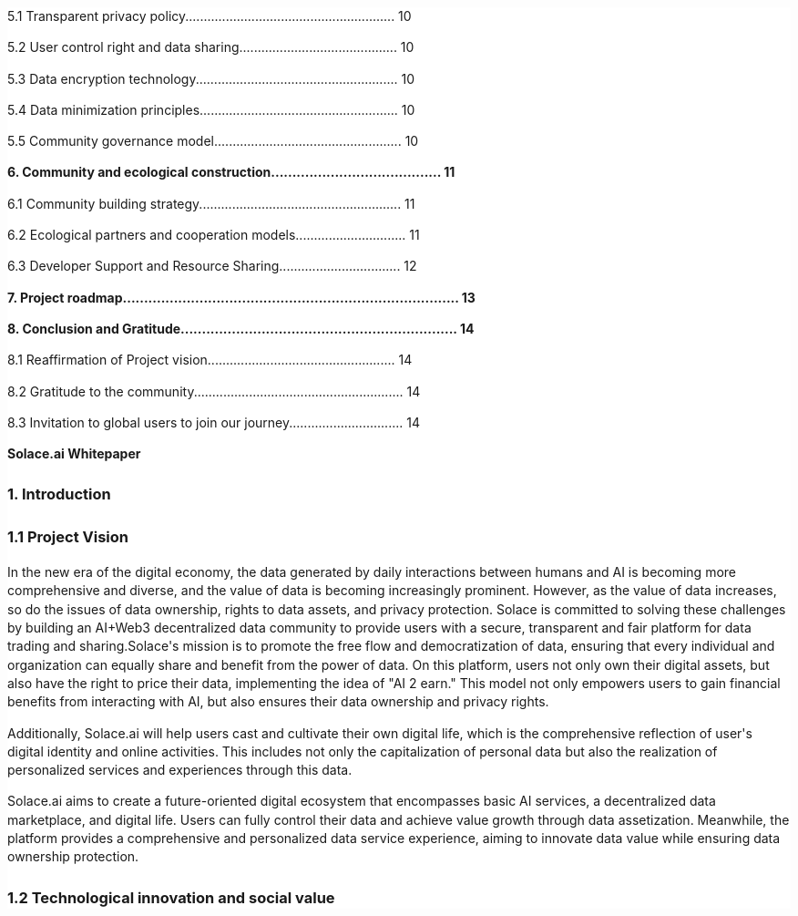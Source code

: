 5.1 Transparent privacy policy......................................................... 10

5.2 User control right and data sharing........................................... 10

5.3 Data encryption technology....................................................... 10

5.4 Data minimization principles...................................................... 10

5.5 Community governance model................................................... 10

**6. Community and ecological construction........................................ 11**

6.1 Community building strategy....................................................... 11

6.2 Ecological partners and cooperation models.............................. 11

6.3 Developer Support and Resource Sharing................................. 12

**7. Project roadmap............................................................................... 13**

**8. Conclusion and Gratitude................................................................. 14**

8.1 Reaffirmation of Project vision................................................... 14

8.2 Gratitude to the community......................................................... 14

8.3 Invitation to global users to join our journey............................... 14

**Solace.ai Whitepaper**

### 1. Introduction <a href="#utsd8c9jqsp8" id="utsd8c9jqsp8"></a>

### 1.1 Project Vision <a href="#id-3rhnpnqk1hec" id="id-3rhnpnqk1hec"></a>

In the new era of the digital economy, the data generated by daily interactions between humans and AI is becoming more comprehensive and diverse, and the value of data is becoming increasingly prominent. However, as the value of data increases, so do the issues of data ownership, rights to data assets, and privacy protection. Solace is committed to solving these challenges by building an AI+Web3 decentralized data community to provide users with a secure, transparent and fair platform for data trading and sharing.Solace's mission is to promote the free flow and democratization of data, ensuring that every individual and organization can equally share and benefit from the power of data. On this platform, users not only own their digital assets, but also have the right to price their data, implementing the idea of "AI 2 earn." This model not only empowers users to gain financial benefits from interacting with AI, but also ensures their data ownership and privacy rights.

Additionally, Solace.ai will help users cast and cultivate their own digital life, which is the comprehensive reflection of user's digital identity and online activities. This includes not only the capitalization of personal data but also the realization of personalized services and experiences through this data.

Solace.ai aims to create a future-oriented digital ecosystem that encompasses basic AI services, a decentralized data marketplace, and digital life. Users can fully control their data and achieve value growth through data assetization. Meanwhile, the platform provides a comprehensive and personalized data service experience, aiming to innovate data value while ensuring data ownership protection.

### 1.2 Technological innovation and social value <a href="#ypw6pp25kmzd" id="ypw6pp25kmzd"></a>
